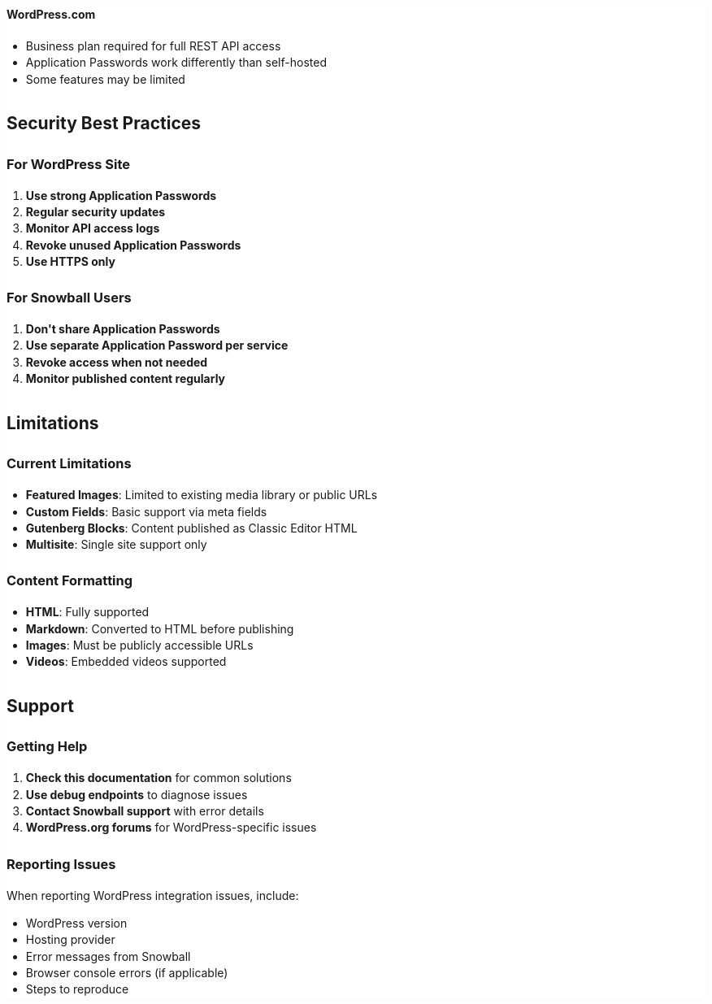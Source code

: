 #### WordPress.com
- Business plan required for full REST API access
- Application Passwords work differently than self-hosted
- Some features may be limited

## Security Best Practices

### For WordPress Site
1. **Use strong Application Passwords**
2. **Regular security updates**
3. **Monitor API access logs**
4. **Revoke unused Application Passwords**
5. **Use HTTPS only**

### For Snowball Users
1. **Don't share Application Passwords**
2. **Use separate Application Password per service**
3. **Revoke access when not needed**
4. **Monitor published content regularly**

## Limitations

### Current Limitations
- **Featured Images**: Limited to existing media library or public URLs
- **Custom Fields**: Basic support via meta fields
- **Gutenberg Blocks**: Content published as Classic Editor HTML
- **Multisite**: Single site support only

### Content Formatting
- **HTML**: Fully supported
- **Markdown**: Converted to HTML before publishing
- **Images**: Must be publicly accessible URLs
- **Videos**: Embedded videos supported

## Support

### Getting Help
1. **Check this documentation** for common solutions
2. **Use debug endpoints** to diagnose issues
3. **Contact Snowball support** with error details
4. **WordPress.org forums** for WordPress-specific issues

### Reporting Issues
When reporting WordPress integration issues, include:
- WordPress version
- Hosting provider
- Error messages from Snowball
- Browser console errors (if applicable)
- Steps to reproduce
